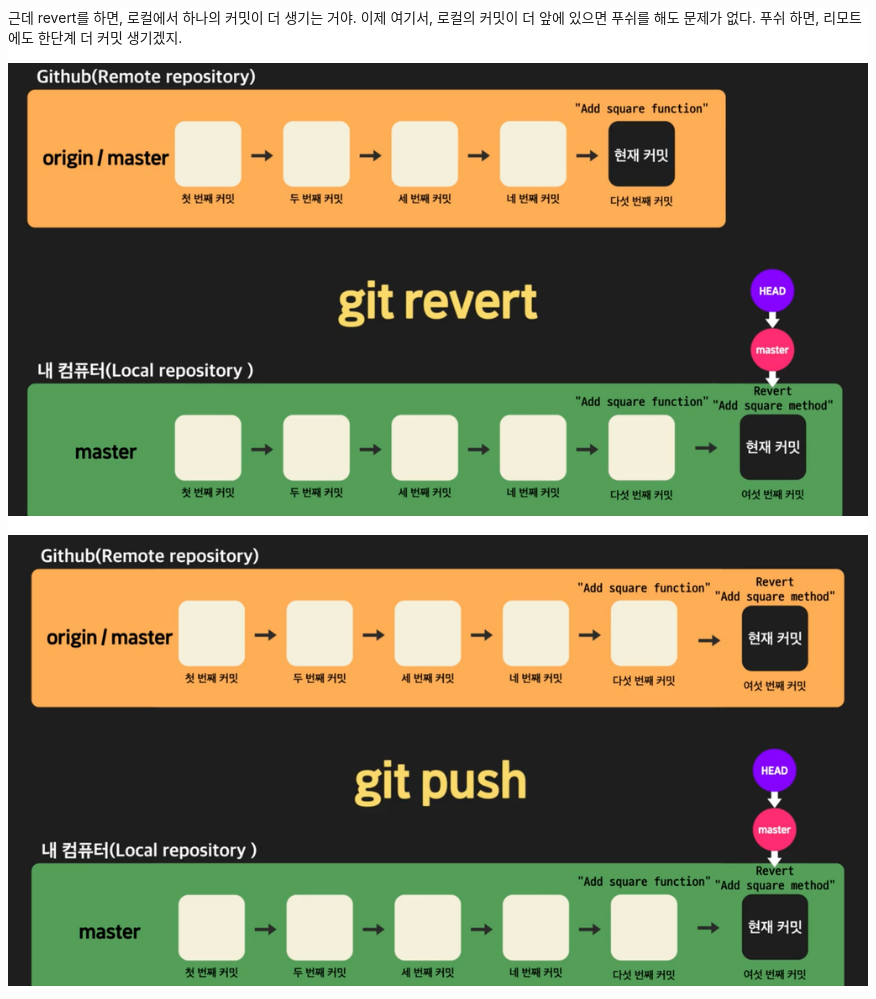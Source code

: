   근데 revert를 하면, 로컬에서 하나의 커밋이 더 생기는 거야. 이제 여기서, 로컬의 커밋이 더 앞에 있으면 푸쉬를 해도 문제가 없다. 푸쉬 하면, 리모트에도 한단계 더 커밋 생기겠지. 

  ![3_1](./resources/3_36.png)

  ![3_1](./resources/3_37.png)
